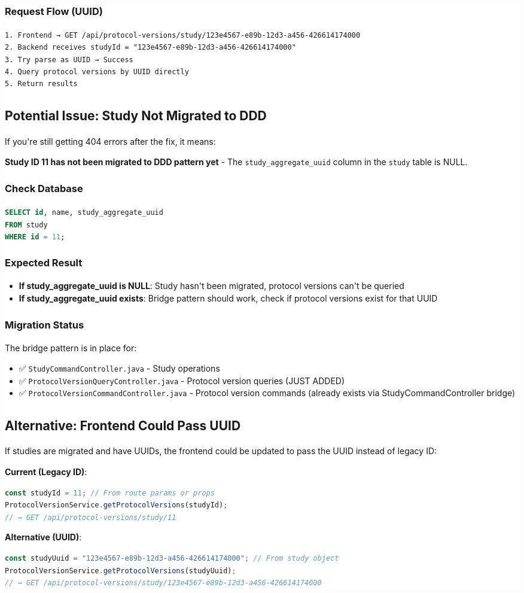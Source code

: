 ### Request Flow (UUID)
```
1. Frontend → GET /api/protocol-versions/study/123e4567-e89b-12d3-a456-426614174000
2. Backend receives studyId = "123e4567-e89b-12d3-a456-426614174000"
3. Try parse as UUID → Success
4. Query protocol versions by UUID directly
5. Return results
```

## Potential Issue: Study Not Migrated to DDD

If you're still getting 404 errors after the fix, it means:

**Study ID 11 has not been migrated to DDD pattern yet** - The `study_aggregate_uuid` column in the `study` table is NULL.

### Check Database
```sql
SELECT id, name, study_aggregate_uuid 
FROM study 
WHERE id = 11;
```

### Expected Result
- **If study_aggregate_uuid is NULL**: Study hasn't been migrated, protocol versions can't be queried
- **If study_aggregate_uuid exists**: Bridge pattern should work, check if protocol versions exist for that UUID

### Migration Status
The bridge pattern is in place for:
- ✅ `StudyCommandController.java` - Study operations
- ✅ `ProtocolVersionQueryController.java` - Protocol version queries (JUST ADDED)
- ✅ `ProtocolVersionCommandController.java` - Protocol version commands (already exists via StudyCommandController bridge)

## Alternative: Frontend Could Pass UUID

If studies are migrated and have UUIDs, the frontend could be updated to pass the UUID instead of legacy ID:

**Current (Legacy ID)**:
```javascript
const studyId = 11; // From route params or props
ProtocolVersionService.getProtocolVersions(studyId);
// → GET /api/protocol-versions/study/11
```

**Alternative (UUID)**:
```javascript
const studyUuid = "123e4567-e89b-12d3-a456-426614174000"; // From study object
ProtocolVersionService.getProtocolVersions(studyUuid);
// → GET /api/protocol-versions/study/123e4567-e89b-12d3-a456-426614174000
```
